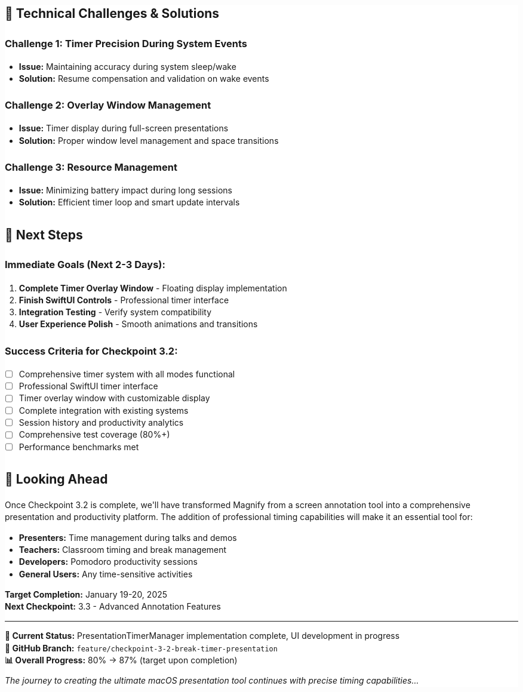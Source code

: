 ## 🔧 Technical Challenges & Solutions

### Challenge 1: **Timer Precision During System Events**
- **Issue:** Maintaining accuracy during system sleep/wake
- **Solution:** Resume compensation and validation on wake events

### Challenge 2: **Overlay Window Management**
- **Issue:** Timer display during full-screen presentations
- **Solution:** Proper window level management and space transitions

### Challenge 3: **Resource Management**
- **Issue:** Minimizing battery impact during long sessions
- **Solution:** Efficient timer loop and smart update intervals

## 📅 Next Steps

### Immediate Goals (Next 2-3 Days):
1. **Complete Timer Overlay Window** - Floating display implementation
2. **Finish SwiftUI Controls** - Professional timer interface
3. **Integration Testing** - Verify system compatibility
4. **User Experience Polish** - Smooth animations and transitions

### Success Criteria for Checkpoint 3.2:
- [ ] Comprehensive timer system with all modes functional
- [ ] Professional SwiftUI timer interface
- [ ] Timer overlay window with customizable display
- [ ] Complete integration with existing systems
- [ ] Session history and productivity analytics
- [ ] Comprehensive test coverage (80%+)
- [ ] Performance benchmarks met

## 🎉 Looking Ahead

Once Checkpoint 3.2 is complete, we'll have transformed Magnify from a screen annotation tool into a comprehensive presentation and productivity platform. The addition of professional timing capabilities will make it an essential tool for:

- **Presenters:** Time management during talks and demos
- **Teachers:** Classroom timing and break management  
- **Developers:** Pomodoro productivity sessions
- **General Users:** Any time-sensitive activities

**Target Completion:** January 19-20, 2025  
**Next Checkpoint:** 3.3 - Advanced Annotation Features

---

**📍 Current Status:** PresentationTimerManager implementation complete, UI development in progress  
**🔗 GitHub Branch:** `feature/checkpoint-3-2-break-timer-presentation`  
**📊 Overall Progress:** 80% → 87% (target upon completion)

*The journey to creating the ultimate macOS presentation tool continues with precise timing capabilities...* 